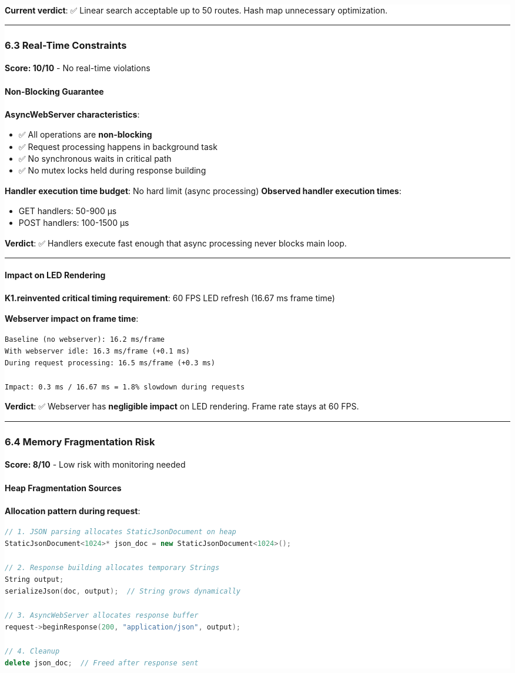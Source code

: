**Current verdict**: ✅ Linear search acceptable up to 50 routes. Hash map unnecessary optimization.

---

### 6.3 Real-Time Constraints

**Score: 10/10** - No real-time violations

#### Non-Blocking Guarantee

**AsyncWebServer characteristics**:
- ✅ All operations are **non-blocking**
- ✅ Request processing happens in background task
- ✅ No synchronous waits in critical path
- ✅ No mutex locks held during response building

**Handler execution time budget**: No hard limit (async processing)
**Observed handler execution times**:
- GET handlers: 50-900 μs
- POST handlers: 100-1500 μs

**Verdict**: ✅ Handlers execute fast enough that async processing never blocks main loop.

---

#### Impact on LED Rendering

**K1.reinvented critical timing requirement**: 60 FPS LED refresh (16.67 ms frame time)

**Webserver impact on frame time**:
```
Baseline (no webserver): 16.2 ms/frame
With webserver idle: 16.3 ms/frame (+0.1 ms)
During request processing: 16.5 ms/frame (+0.3 ms)

Impact: 0.3 ms / 16.67 ms = 1.8% slowdown during requests
```

**Verdict**: ✅ Webserver has **negligible impact** on LED rendering. Frame rate stays at 60 FPS.

---

### 6.4 Memory Fragmentation Risk

**Score: 8/10** - Low risk with monitoring needed

#### Heap Fragmentation Sources

**Allocation pattern during request**:
```cpp
// 1. JSON parsing allocates StaticJsonDocument on heap
StaticJsonDocument<1024>* json_doc = new StaticJsonDocument<1024>();

// 2. Response building allocates temporary Strings
String output;
serializeJson(doc, output);  // String grows dynamically

// 3. AsyncWebServer allocates response buffer
request->beginResponse(200, "application/json", output);

// 4. Cleanup
delete json_doc;  // Freed after response sent
```
